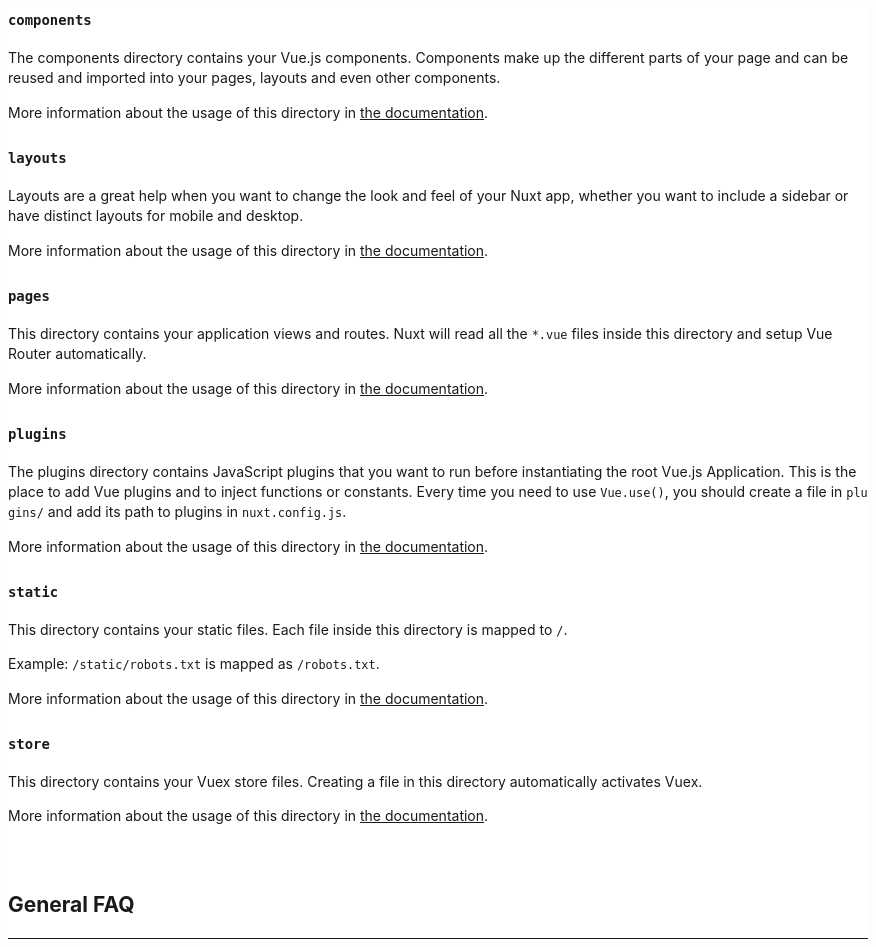 ### `components`

The components directory contains your Vue.js components. Components make up the different parts of your page and can be reused and imported into your pages, layouts and even other components.

More information about the usage of this directory in [the documentation](https://nuxtjs.org/docs/2.x/directory-structure/components).

### `layouts`

Layouts are a great help when you want to change the look and feel of your Nuxt app, whether you want to include a sidebar or have distinct layouts for mobile and desktop.

More information about the usage of this directory in [the documentation](https://nuxtjs.org/docs/2.x/directory-structure/layouts).


### `pages`

This directory contains your application views and routes. Nuxt will read all the `*.vue` files inside this directory and setup Vue Router automatically.

More information about the usage of this directory in [the documentation](https://nuxtjs.org/docs/2.x/get-started/routing).

### `plugins`

The plugins directory contains JavaScript plugins that you want to run before instantiating the root Vue.js Application. This is the place to add Vue plugins and to inject functions or constants. Every time you need to use `Vue.use()`, you should create a file in `plugins/` and add its path to plugins in `nuxt.config.js`.

More information about the usage of this directory in [the documentation](https://nuxtjs.org/docs/2.x/directory-structure/plugins).

### `static`

This directory contains your static files. Each file inside this directory is mapped to `/`.

Example: `/static/robots.txt` is mapped as `/robots.txt`.

More information about the usage of this directory in [the documentation](https://nuxtjs.org/docs/2.x/directory-structure/static).

### `store`

This directory contains your Vuex store files. Creating a file in this directory automatically activates Vuex.

More information about the usage of this directory in [the documentation](https://nuxtjs.org/docs/2.x/directory-structure/store).

<br>

## General FAQ
---
